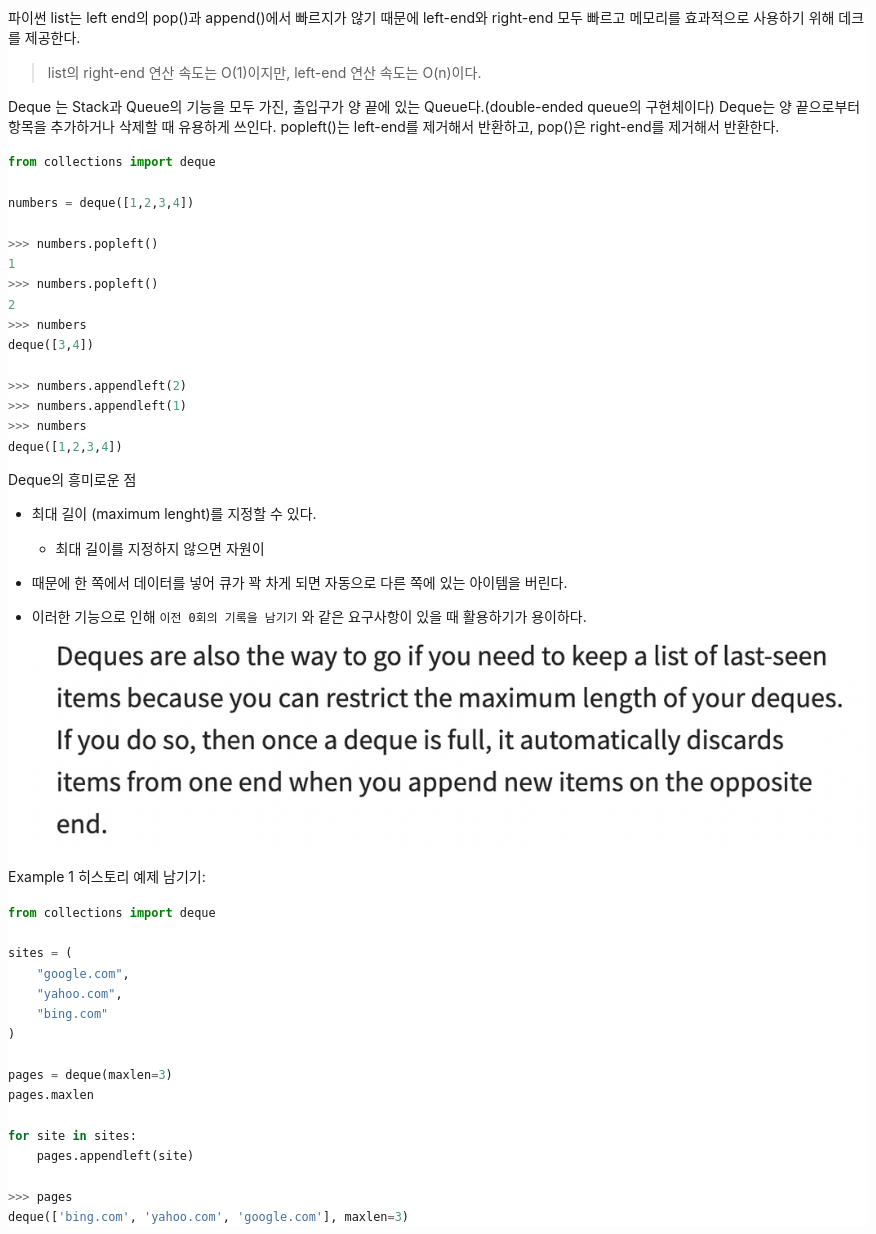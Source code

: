 파이썬 list는 left end의 pop()과 append()에서 빠르지가 않기 때문에 left-end와  right-end 모두 빠르고 메모리를 효과적으로 사용하기 위해 데크를 제공한다.

> list의 right-end 연산 속도는 O(1)이지만, left-end 연산 속도는 O(n)이다.
>

Deque 는 Stack과 Queue의 기능을 모두 가진, 출입구가 양 끝에 있는 Queue다.(double-ended queue의 구현체이다) Deque는 양 끝으로부터 항목을 추가하거나 삭제할 때 유용하게 쓰인다. popleft()는 left-end를 제거해서 반환하고, pop()은 right-end를 제거해서 반환한다.

```python
from collections import deque

numbers = deque([1,2,3,4]) 

>>> numbers.popleft()
1 
>>> numbers.popleft()
2 
>>> numbers 
deque([3,4])

>>> numbers.appendleft(2)
>>> numbers.appendleft(1) 
>>> numbers
deque([1,2,3,4])
```

Deque의 흥미로운 점

- 최대 길이 (maximum lenght)를 지정할 수 있다.
  - 최대 길이를 지정하지 않으면 자원이
- 때문에 한 쪽에서 데이터를 넣어 큐가 꽉 차게 되면 자동으로 다른 쪽에 있는 아이템을 버린다.
- 이러한 기능으로 인해 `이전 0회의 기록을 남기기` 와 같은 요구사항이 있을 때 활용하기가 용이하다.

  ![스크린샷 2022-03-02 오후 4.03.53.png](/assets/img/post/python_deque.png)


Example 1 히스토리 예제 남기기:

```python
from collections import deque

sites = (
    "google.com",
    "yahoo.com",
    "bing.com"
)

pages = deque(maxlen=3)
pages.maxlen

for site in sites:
    pages.appendleft(site)

>>> pages
deque(['bing.com', 'yahoo.com', 'google.com'], maxlen=3)

```